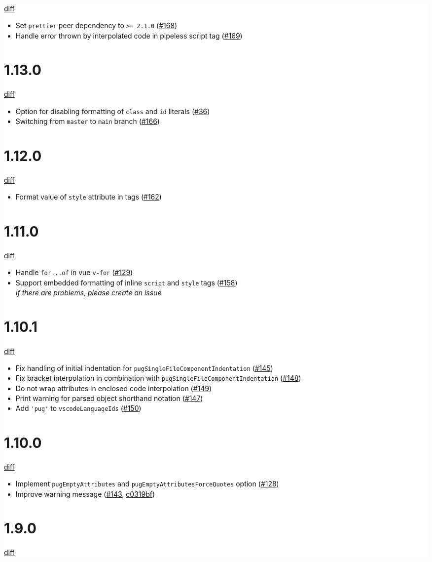 [diff](https://github.com/prettier/plugin-pug/compare/1.13.0...1.13.1)

- Set `prettier` peer dependency to `>= 2.1.0` ([#168])
- Handle error thrown by interpolated code in pipeless script tag ([#169])

[#168]: https://github.com/prettier/plugin-pug/issues/168
[#169]: https://github.com/prettier/plugin-pug/issues/169

# 1.13.0

[diff](https://github.com/prettier/plugin-pug/compare/1.12.0...1.13.0)

- Option for disabling formatting of `class` and `id` literals ([#36])
- Switching from `master` to `main` branch ([#166])

[#36]: https://github.com/prettier/plugin-pug/issues/36
[#166]: https://github.com/prettier/plugin-pug/issues/166

# 1.12.0

[diff](https://github.com/prettier/plugin-pug/compare/1.11.0...1.12.0)

- Format value of `style` attribute in tags ([#162])

[#162]: https://github.com/prettier/plugin-pug/issues/162

# 1.11.0

[diff](https://github.com/prettier/plugin-pug/compare/1.10.1...1.11.0)

- Handle `for...of` in vue `v-for` ([#129])
- Support embedded formatting of inline `script` and `style` tags ([#158])  
  _If there are problems, please create an issue_

[#129]: https://github.com/prettier/plugin-pug/issues/129
[#158]: https://github.com/prettier/plugin-pug/issues/158

# 1.10.1

[diff](https://github.com/prettier/plugin-pug/compare/1.10.0...1.10.1)

- Fix handling of initial indentation for `pugSingleFileComponentIndentation` ([#145])
- Fix bracket interpolation in combination with `pugSingleFileComponentIndentation` ([#148])
- Do not wrap attributes in enclosed code interpolation ([#149])
- Print warning for parsed object shorthand notation ([#147])
- Add `'pug'` to `vscodeLanguageIds` ([#150])

[#145]: https://github.com/prettier/plugin-pug/issues/145
[#147]: https://github.com/prettier/plugin-pug/issues/147
[#148]: https://github.com/prettier/plugin-pug/issues/148
[#149]: https://github.com/prettier/plugin-pug/issues/149
[#150]: https://github.com/prettier/plugin-pug/issues/150

# 1.10.0

[diff](https://github.com/prettier/plugin-pug/compare/1.9.0...1.10.0)

- Implement `pugEmptyAttributes` and `pugEmptyAttributesForceQuotes` option ([#128])
- Improve warning message ([#143], [c0319bf])

[#128]: https://github.com/prettier/plugin-pug/issues/128
[#143]: https://github.com/prettier/plugin-pug/issues/143
[c0319bf]: https://github.com/prettier/plugin-pug/commit/c0319bf5220ac2aa5ecbc82a473552f76c07009d

# 1.9.0

[diff](https://github.com/prettier/plugin-pug/compare/1.8.1...1.9.0)


[#350]: https://github.com/prettier/plugin-pug/pull/350
[#329]: https://github.com/prettier/plugin-pug/issues/329
[#326]: https://github.com/prettier/plugin-pug/issues/326
[#313]: https://github.com/prettier/plugin-pug/issues/313
[#45]: https://github.com/prettier/plugin-pug/issues/45
[#310]: https://github.com/prettier/plugin-pug/issues/310
[#307]: https://github.com/prettier/plugin-pug/issues/307
[#291]: https://github.com/prettier/plugin-pug/issues/291
[#295]: https://github.com/prettier/plugin-pug/pull/295
[#303]: https://github.com/prettier/plugin-pug/issues/303
[#292]: https://github.com/prettier/plugin-pug/issues/292
[#289]: https://github.com/prettier/plugin-pug/issues/289
[#282]: https://github.com/prettier/plugin-pug/issues/282
[#278]: https://github.com/prettier/plugin-pug/issues/278
[#268]: https://github.com/prettier/plugin-pug/issues/268
[#261]: https://github.com/prettier/plugin-pug/issues/261
[#262]: https://github.com/prettier/plugin-pug/issues/262
[#255]: https://github.com/prettier/plugin-pug/issues/255
[#238]: https://github.com/prettier/plugin-pug/issues/238
[#241]: https://github.com/prettier/plugin-pug/issues/241
[#244]: https://github.com/prettier/plugin-pug/issues/244
[#250]: https://github.com/prettier/plugin-pug/issues/250
[4827855]: https://github.com/prettier/plugin-pug/commit/4827855ccd8130e787f684ff9a189e90f8a9ddf0
[#211]: https://github.com/prettier/plugin-pug/issues/211
[#201]: https://github.com/prettier/plugin-pug/issues/201
[#206]: https://github.com/prettier/plugin-pug/issues/206
[#208]: https://github.com/prettier/plugin-pug/pull/208
[#182]: https://github.com/prettier/plugin-pug/issues/182
[#186]: https://github.com/prettier/plugin-pug/pull/186
[#203]: https://github.com/prettier/plugin-pug/pull/203
[#180]: https://github.com/prettier/plugin-pug/issues/180
[#179]: https://github.com/prettier/plugin-pug/pull/179
[#176]: https://github.com/prettier/plugin-pug/issues/176
[#171]: https://github.com/prettier/plugin-pug/issues/171
[#140]: https://github.com/prettier/plugin-pug/issues/140
[#138]: https://github.com/prettier/plugin-pug/issues/138
[#133]: https://github.com/prettier/plugin-pug/issues/133
[#135]: https://github.com/prettier/plugin-pug/issues/135
[#118]: https://github.com/prettier/plugin-pug/issues/118
[#126]: https://github.com/prettier/plugin-pug/issues/126
[#125]: https://github.com/prettier/plugin-pug/pull/125
[#120]: https://github.com/prettier/plugin-pug/pull/120
[#121]: https://github.com/prettier/plugin-pug/pull/121
[#130]: https://github.com/prettier/plugin-pug/issues/130
[#22]: https://github.com/prettier/plugin-pug/issues/22
[#117]: https://github.com/prettier/plugin-pug/pull/117
[#102]: https://github.com/prettier/plugin-pug/issues/102
[03777f5]: https://github.com/prettier/plugin-pug/commit/03777f5a120f00ff93444f70dd26c8bb396f6f33
[5a6082c]: https://github.com/prettier/plugin-pug/commit/5a6082ca126c292673779bc02817390b526b9a97
[559ee6d]: https://github.com/prettier/plugin-pug/commit/559ee6d7f028e4eaba7768af70a9280d2190a2c2#diff-46bec2a2249807aa1515b246cc13ee93
[#110]: https://github.com/prettier/plugin-pug/issues/110
[#105]: https://github.com/prettier/plugin-pug/issues/105
[#103]: https://github.com/prettier/plugin-pug/issues/103
[#98]: https://github.com/prettier/plugin-pug/issues/98
[#97]: https://github.com/prettier/plugin-pug/issues/97
[#95]: https://github.com/prettier/plugin-pug/issues/95
[#94]: https://github.com/prettier/plugin-pug/pull/94
[#89]: https://github.com/prettier/plugin-pug/issues/89
[#85]: https://github.com/prettier/plugin-pug/issues/85
[#82]: https://github.com/prettier/plugin-pug/issues/82
[v1.1.11]: https://www.npmjs.com/package/@prettier/plugin-pug/v/1.1.11
[#78]: https://github.com/prettier/plugin-pug/issues/78
[b671027]: https://github.com/prettier/plugin-pug/commit/b6710277003d7fec3ff139b0a6e69b52d17ebf47
[0ffe395]: https://github.com/prettier/plugin-pug/commit/0ffe395feaa673cb1ae90bce958d9ff47cc27713
[#70]: https://github.com/prettier/plugin-pug/issues/70
[#74]: https://github.com/prettier/plugin-pug/issues/74
[26fefff]: https://github.com/prettier/plugin-pug/commit/26fefffbe85f3f698545dbdd68c16140f4afd38c
[51d3860]: https://github.com/prettier/plugin-pug/commit/51d386083eb1a24f57127267d6b486416b94b1c4
[#72]: https://github.com/prettier/plugin-pug/issues/72
[#67]: https://github.com/prettier/plugin-pug/issues/67
[#68]: https://github.com/prettier/plugin-pug/issues/68
[#63]: https://github.com/prettier/plugin-pug/issues/63
[b734666]: https://github.com/prettier/plugin-pug/commit/b7346666f38f8323d72fdee84cd8aa6cd07760b4
[15bec8e]: https://github.com/prettier/plugin-pug/commit/15bec8e204482b08bcefc5c6620f783e00a43b58
[054b56f]: https://github.com/prettier/plugin-pug/commit/054b56fe33fa113c178b9a9f655e6ab35cf98c86
[f8ead13]: https://github.com/prettier/plugin-pug/commit/f8ead13d65c7f236091e8497ace25fcc71cd5bef
[#61]: https://github.com/prettier/plugin-pug/issues/61
[#59]: https://github.com/prettier/plugin-pug/issues/59
[#51]: https://github.com/prettier/plugin-pug/issues/51
[#52]: https://github.com/prettier/plugin-pug/issues/52
[8d69f1e]: https://github.com/prettier/plugin-pug/commit/8d69f1ec795d918d69a1e65b8e70d060ab1c6eb5
[58157f6]: https://github.com/prettier/plugin-pug/commit/58157f6363fc354b97fd048e616735433c9e124a
[#49]: https://github.com/prettier/plugin-pug/issues/49
[#47]: https://github.com/prettier/plugin-pug/issues/47
[94fdc0c]: https://github.com/prettier/plugin-pug/commit/94fdc0cd708ad011ee609908d1a3cfe53c796688
[194f103]: https://github.com/prettier/plugin-pug/commit/194f1036b0406a4844f921d122769b91d4d2f899
[e105bae]: https://github.com/prettier/plugin-pug/commit/e105bae5707fda5978317ba461c978f9b0be48d1
[49b4b4c]: https://github.com/prettier/plugin-pug/commit/49b4b4cdec7d3bdea079c8a801aece71524ce011
[8478562]: https://github.com/prettier/plugin-pug/commit/8478562a7401927a276f9d80f6db6c7b4ff7a27e
[b7d26c7]: https://github.com/prettier/plugin-pug/commit/b7d26c7692b1146cb2717175a092d48bf9673e1e
[7670ade]: https://github.com/prettier/plugin-pug/commit/7670adec9370cff64cbeda83f553988fbebd5b7f
[4ac7812]: https://github.com/prettier/plugin-pug/commit/4ac7812d0f98ad41431173e017ecf80577e5ea16
[aff4969]: https://github.com/prettier/plugin-pug/commit/aff4969872bd06f91db474ebaa7715200d82637b
[09e96a3]: https://github.com/prettier/plugin-pug/commit/09e96a38750f86f5de6fe31f4cd55a0f4ac76b4c
[e5c3944]: https://github.com/prettier/plugin-pug/commit/e5c3944e634906b10c641a801f1afeb301cf4a80
[c32a8d1]: https://github.com/prettier/plugin-pug/commit/c32a8d170604b8a308ba70730066d5c644487193
[bfb90c6]: https://github.com/prettier/plugin-pug/commit/bfb90c6a4c06b58fb1593255448bc403b375c2d4
[20be986]: https://github.com/prettier/plugin-pug/commit/20be986be4303c379f76acdd30d8b1a99bc2e30b
[#38]: https://github.com/prettier/plugin-pug/issues/38
[#39]: https://github.com/prettier/plugin-pug/issues/39
[#40]: https://github.com/prettier/plugin-pug/issues/40
[d8f6446]: https://github.com/prettier/plugin-pug/commit/d8f64466114a5f13fef3363efa77fee6cdb62ebf
[ca0b537]: https://github.com/prettier/plugin-pug/commit/ca0b53722e25896ec09c49e11b42907162607ab9
[47c0355]: https://github.com/prettier/plugin-pug/commit/47c03551dc078665053c40c9c144bd5f584da55b
[48c58b8]: https://github.com/prettier/plugin-pug/commit/48c58b80dd1a9845572034f7e0082c51ad70e02c
[d6c896c]: https://github.com/prettier/plugin-pug/commit/d6c896c23a3ab6e081f9b92919172efa9fff2691
[#37]: https://github.com/prettier/plugin-pug/pull/37
[#34]: https://github.com/prettier/plugin-pug/issues/34
[#31]: https://github.com/prettier/plugin-pug/issues/31
[#29]: https://github.com/prettier/plugin-pug/issues/29
[#27]: https://github.com/prettier/plugin-pug/issues/27
[#24]: https://github.com/prettier/plugin-pug/issues/24
[#20]: https://github.com/prettier/plugin-pug/issues/20
[#18]: https://github.com/prettier/plugin-pug/issues/18
[#13]: https://github.com/prettier/plugin-pug/issues/13
[#10]: https://github.com/prettier/plugin-pug/pull/10
[#11]: https://github.com/prettier/plugin-pug/issues/11
[#8]: https://github.com/prettier/plugin-pug/pull/8
[#4]: https://github.com/prettier/plugin-pug/pull/4